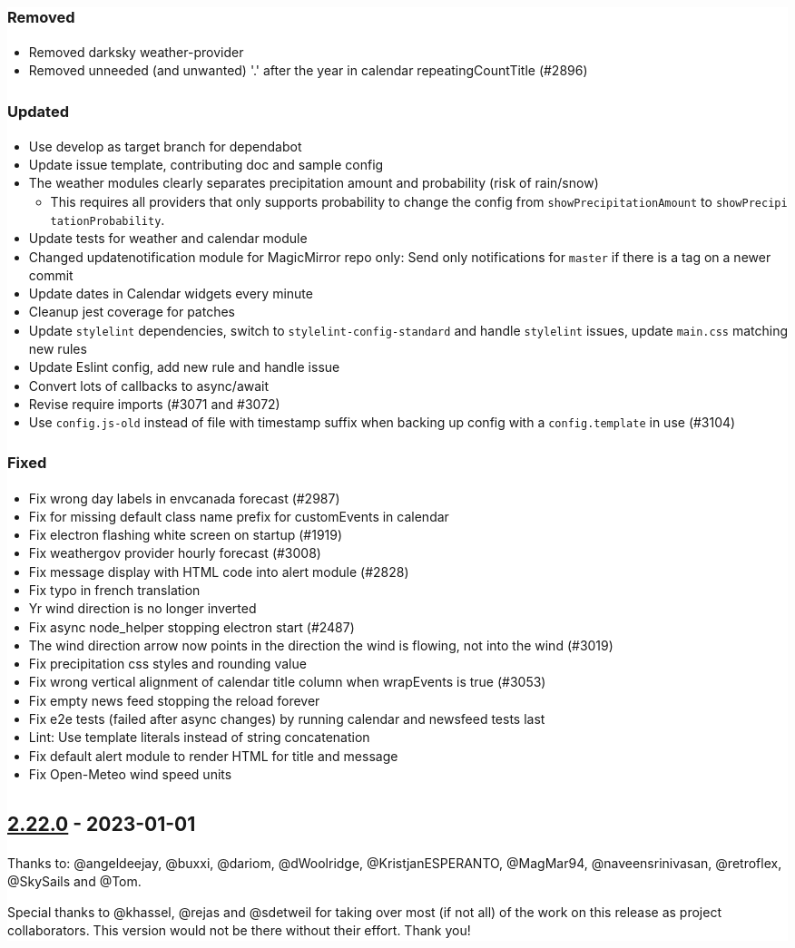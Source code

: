 ### Removed

- Removed darksky weather-provider
- Removed unneeded (and unwanted) '.' after the year in calendar repeatingCountTitle (#2896)

### Updated

- Use develop as target branch for dependabot
- Update issue template, contributing doc and sample config
- The weather modules clearly separates precipitation amount and probability (risk of rain/snow)
  - This requires all providers that only supports probability to change the config from `showPrecipitationAmount` to `showPrecipitationProbability`.
- Update tests for weather and calendar module
- Changed updatenotification module for MagicMirror repo only: Send only notifications for `master` if there is a tag on a newer commit
- Update dates in Calendar widgets every minute
- Cleanup jest coverage for patches
- Update `stylelint` dependencies, switch to `stylelint-config-standard` and handle `stylelint` issues, update `main.css` matching new rules
- Update Eslint config, add new rule and handle issue
- Convert lots of callbacks to async/await
- Revise require imports (#3071 and #3072)
- Use `config.js-old` instead of file with timestamp suffix when backing up config with a `config.template` in use (#3104)

### Fixed

- Fix wrong day labels in envcanada forecast (#2987)
- Fix for missing default class name prefix for customEvents in calendar
- Fix electron flashing white screen on startup (#1919)
- Fix weathergov provider hourly forecast (#3008)
- Fix message display with HTML code into alert module (#2828)
- Fix typo in french translation
- Yr wind direction is no longer inverted
- Fix async node_helper stopping electron start (#2487)
- The wind direction arrow now points in the direction the wind is flowing, not into the wind (#3019)
- Fix precipitation css styles and rounding value
- Fix wrong vertical alignment of calendar title column when wrapEvents is true (#3053)
- Fix empty news feed stopping the reload forever
- Fix e2e tests (failed after async changes) by running calendar and newsfeed tests last
- Lint: Use template literals instead of string concatenation
- Fix default alert module to render HTML for title and message
- Fix Open-Meteo wind speed units

## [2.22.0] - 2023-01-01

Thanks to: @angeldeejay, @buxxi, @dariom, @dWoolridge, @KristjanESPERANTO, @MagMar94, @naveensrinivasan, @retroflex, @SkySails and @Tom.

Special thanks to @khassel, @rejas and @sdetweil for taking over most (if not all) of the work on this release as project collaborators. This version would not be there without their effort. Thank you!


[2.30.0]: https://github.com/MagicMirrorOrg/MagicMirror/compare/v2.29.0...v2.30.0
[2.29.0]: https://github.com/MagicMirrorOrg/MagicMirror/compare/v2.28.0...v2.29.0
[2.28.0]: https://github.com/MagicMirrorOrg/MagicMirror/compare/v2.27.0...v2.28.0
[2.27.0]: https://github.com/MagicMirrorOrg/MagicMirror/compare/v2.26.0...v2.27.0
[2.26.0]: https://github.com/MagicMirrorOrg/MagicMirror/compare/v2.25.0...v2.26.0
[2.25.0]: https://github.com/MagicMirrorOrg/MagicMirror/compare/v2.24.0...v2.25.0
[2.24.0]: https://github.com/MagicMirrorOrg/MagicMirror/compare/v2.23.0...v2.24.0
[2.23.0]: https://github.com/MagicMirrorOrg/MagicMirror/compare/v2.22.0...v2.23.0
[2.22.0]: https://github.com/MagicMirrorOrg/MagicMirror/compare/v2.21.0...v2.22.0
[2.21.0]: https://github.com/MagicMirrorOrg/MagicMirror/compare/v2.20.0...v2.21.0
[2.20.0]: https://github.com/MagicMirrorOrg/MagicMirror/compare/v2.19.0...v2.20.0
[2.19.0]: https://github.com/MagicMirrorOrg/MagicMirror/compare/v2.18.0...v2.19.0
[2.18.0]: https://github.com/MagicMirrorOrg/MagicMirror/compare/v2.17.1...v2.18.0
[2.17.1]: https://github.com/MagicMirrorOrg/MagicMirror/compare/v2.17.0...v2.17.1
[2.17.0]: https://github.com/MagicMirrorOrg/MagicMirror/compare/v2.16.0...v2.17.0
[2.16.0]: https://github.com/MagicMirrorOrg/MagicMirror/compare/v2.15.0...v2.16.0
[2.15.0]: https://github.com/MagicMirrorOrg/MagicMirror/compare/v2.14.0...v2.15.0
[2.14.0]: https://github.com/MagicMirrorOrg/MagicMirror/compare/v2.13.0...v2.14.0
[2.13.0]: https://github.com/MagicMirrorOrg/MagicMirror/compare/v2.12.0...v2.13.0
[2.12.0]: https://github.com/MagicMirrorOrg/MagicMirror/compare/v2.11.0...v2.12.0
[2.11.0]: https://github.com/MagicMirrorOrg/MagicMirror/compare/v2.10.1...v2.11.0
[2.10.1]: https://github.com/MagicMirrorOrg/MagicMirror/compare/v2.10.0...v2.10.1
[2.10.0]: https://github.com/MagicMirrorOrg/MagicMirror/compare/v2.9.0...v2.10.0
[2.9.0]: https://github.com/MagicMirrorOrg/MagicMirror/compare/v2.8.0...v2.9.0
[2.8.0]: https://github.com/MagicMirrorOrg/MagicMirror/compare/v2.7.1...v2.8.0
[2.7.1]: https://github.com/MagicMirrorOrg/MagicMirror/compare/v2.7.0...v2.7.1
[2.7.0]: https://github.com/MagicMirrorOrg/MagicMirror/compare/v2.6.0...v2.7.0
[2.6.0]: https://github.com/MagicMirrorOrg/MagicMirror/compare/v2.5.0...v2.6.0
[2.5.0]: https://github.com/MagicMirrorOrg/MagicMirror/compare/v2.4.1...v2.5.0
[2.4.1]: https://github.com/MagicMirrorOrg/MagicMirror/compare/v2.4.0...v2.4.1
[2.4.0]: https://github.com/MagicMirrorOrg/MagicMirror/compare/v2.3.1...v2.4.0
[2.3.1]: https://github.com/MagicMirrorOrg/MagicMirror/compare/v2.3.0...v2.3.1
[2.3.0]: https://github.com/MagicMirrorOrg/MagicMirror/compare/v2.2.2...v2.3.0
[2.2.2]: https://github.com/MagicMirrorOrg/MagicMirror/compare/v2.2.1...v2.2.2
[2.2.1]: https://github.com/MagicMirrorOrg/MagicMirror/compare/v2.2.0...v2.2.1
[2.2.0]: https://github.com/MagicMirrorOrg/MagicMirror/compare/v2.1.3...v2.2.0
[2.1.3]: https://github.com/MagicMirrorOrg/MagicMirror/compare/v2.1.2...v2.1.3
[2.1.2]: https://github.com/MagicMirrorOrg/MagicMirror/compare/v2.1.1...v2.1.2
[2.1.1]: https://github.com/MagicMirrorOrg/MagicMirror/compare/v2.1.0...v2.1.1
[2.1.0]: https://github.com/MagicMirrorOrg/MagicMirror/compare/v2.0.5...v2.1.0
[2.0.5]: https://github.com/MagicMirrorOrg/MagicMirror/compare/v2.0.4...v2.0.5
[2.0.4]: https://github.com/MagicMirrorOrg/MagicMirror/compare/v2.0.3...v2.0.4
[2.0.3]: https://github.com/MagicMirrorOrg/MagicMirror/compare/v2.0.2...v2.0.3
[2.0.2]: https://github.com/MagicMirrorOrg/MagicMirror/compare/v2.0.1...v2.0.2
[2.0.1]: https://github.com/MagicMirrorOrg/MagicMirror/compare/v2.0.0...v2.0.1
[2.0.0]: https://github.com/MagicMirrorOrg/MagicMirror/releases/tag/v2.0.0
